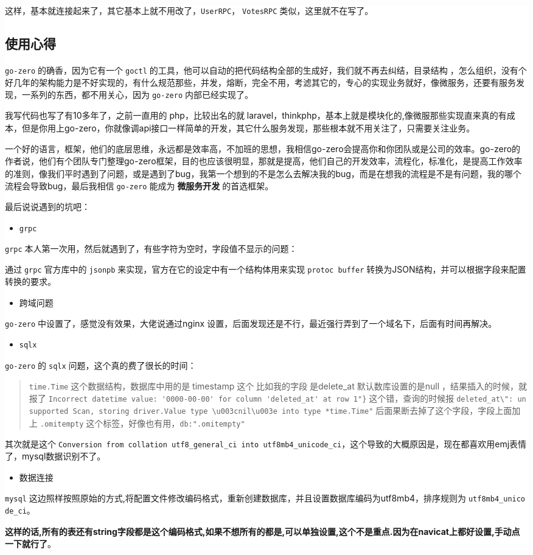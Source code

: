 ```go
```


这样，基本就连接起来了，其它基本上就不用改了，`UserRPC`， `VotesRPC` 类似，这里就不在写了。


## 使用心得


`go-zero` 的确香，因为它有一个 `goctl` 的工具，他可以自动的把代码结构全部的生成好，我们就不再去纠结，目录结构 ，怎么组织，没有个好几年的架构能力是不好实现的，有什么规范那些，并发，熔断，完全不用，考滤其它的，专心的实现业务就好，像微服务，还要有服务发现，一系列的东西，都不用关心，因为 `go-zero` 内部已经实现了。


我写代码也写了有10多年了，之前一直用的 php，比较出名的就 laravel，thinkphp，基本上就是模块化的,像微服那些实现直来真的有成本，但是你用上go-zero，你就像调api接口一样简单的开发，其它什么服务发现，那些根本就不用关注了，只需要关注业务。


一个好的语言，框架，他们的底层思维，永远都是效率高，不加班的思想，我相信go-zero会提高你和你团队或是公司的效率。go-zero的作者说，他们有个团队专门整理go-zero框架，目的也应该很明显，那就是提高，他们自己的开发效率，流程化，标准化，是提高工作效率的准则，像我们平时遇到了问题，或是遇到了bug，我第一个想到的不是怎么去解决我的bug，而是在想我的流程是不是有问题，我的哪个流程会导致bug，最后我相信 `go-zero` 能成为 **微服务开发** 的首选框架。


最后说说遇到的坑吧：


- `grpc`



`grpc` 本人第一次用，然后就遇到了，有些字符为空时，字段值不显示的问题：


通过 `grpc` 官方库中的 `jsonpb` 来实现，官方在它的设定中有一个结构体用来实现 `protoc buffer` 转换为JSON结构，并可以根据字段来配置转换的要求。


- 跨域问题



`go-zero` 中设置了，感觉没有效果，大佬说通过nginx 设置，后面发现还是不行，最近强行弄到了一个域名下，后面有时间再解决。


- `sqlx`



`go-zero` 的 `sqlx` 问题，这个真的费了很长的时间：


> `time.Time` 这个数据结构，数据库中用的是 timestamp 这个 比如我的字段 是delete_at 默认数库设置的是null ，结果插入的时候，就报了 `Incorrect datetime value: '0000-00-00' for column 'deleted_at' at row 1"}` 这个错，查询的时候报 `deleted_at\": unsupported Scan, storing driver.Value type \u003cnil\u003e into type *time.Time"`
> 后面果断去掉了这个字段，字段上面加上 `.omitempty` 这个标签，好像也有用，`db:".omitempty"`



其次就是这个 `Conversion from collation utf8_general_ci into utf8mb4_unicode_ci`，这个导致的大概原因是，现在都喜欢用emj表情了，mysql数据识别不了。


- 数据连接



`mysql` 这边照样按照原始的方式,将配置文件修改编码格式，重新创建数据库，并且设置数据库编码为utf8mb4，排序规则为 `utf8mb4_unicode_ci`。


**这样的话,所有的表还有string字段都是这个编码格式,如果不想所有的都是,可以单独设置,这个不是重点.因为在navicat上都好设置,手动点一下就行了**。
